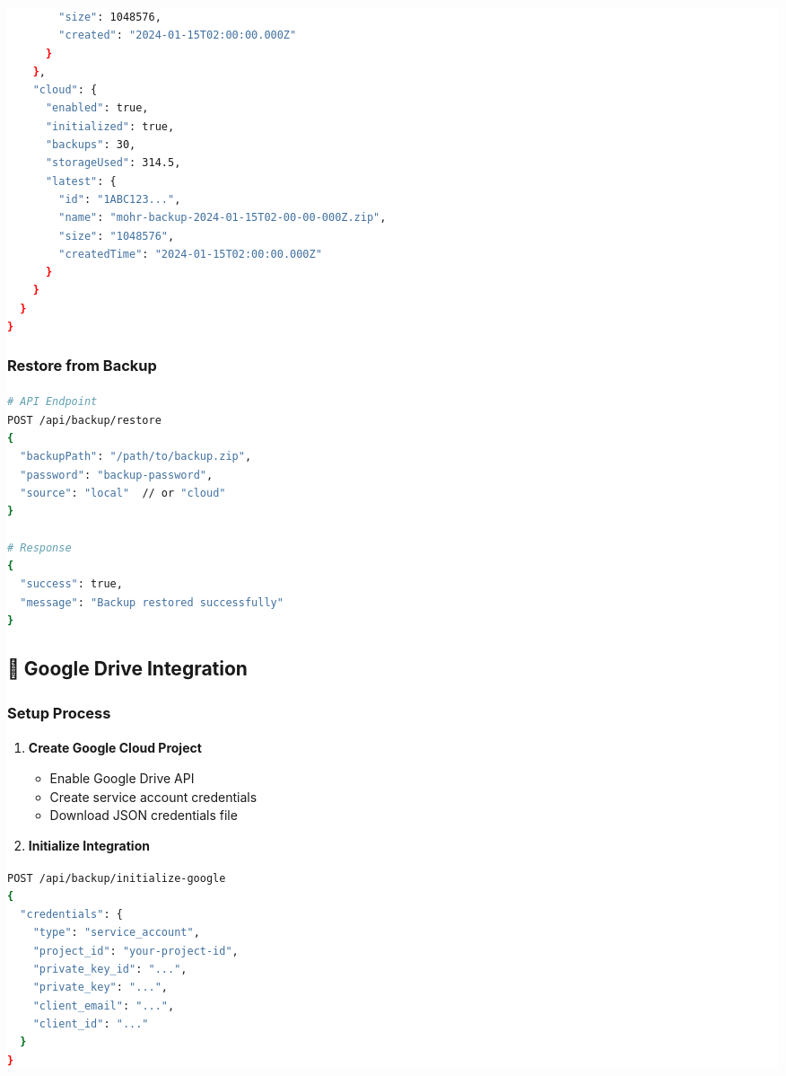 ```bash
        "size": 1048576,
        "created": "2024-01-15T02:00:00.000Z"
      }
    },
    "cloud": {
      "enabled": true,
      "initialized": true,
      "backups": 30,
      "storageUsed": 314.5,
      "latest": {
        "id": "1ABC123...",
        "name": "mohr-backup-2024-01-15T02-00-00-000Z.zip",
        "size": "1048576",
        "createdTime": "2024-01-15T02:00:00.000Z"
      }
    }
  }
}
```

### Restore from Backup
```bash
# API Endpoint
POST /api/backup/restore
{
  "backupPath": "/path/to/backup.zip",
  "password": "backup-password",
  "source": "local"  // or "cloud"
}

# Response
{
  "success": true,
  "message": "Backup restored successfully"
}
```

## 🔄 Google Drive Integration

### Setup Process
1. **Create Google Cloud Project**
   - Enable Google Drive API
   - Create service account credentials
   - Download JSON credentials file

2. **Initialize Integration**
```bash
POST /api/backup/initialize-google
{
  "credentials": {
    "type": "service_account",
    "project_id": "your-project-id",
    "private_key_id": "...",
    "private_key": "...",
    "client_email": "...",
    "client_id": "..."
  }
}
```
